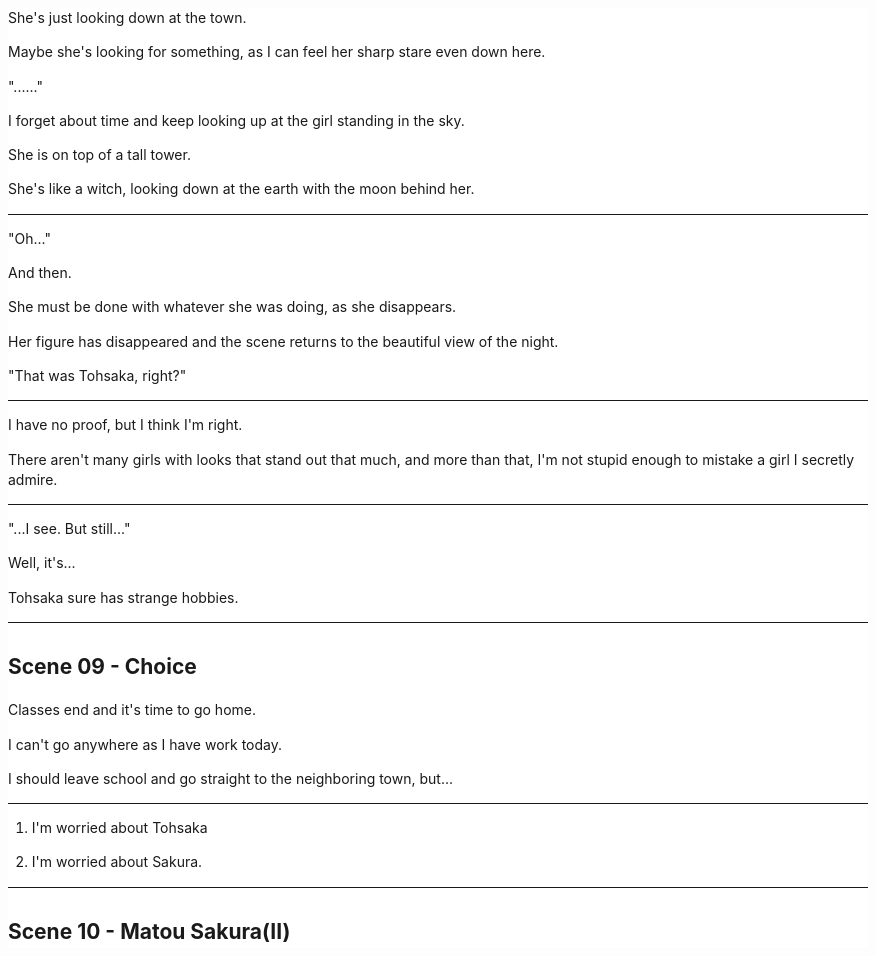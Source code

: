   
She's just looking down at the town.  
  
Maybe she's looking for something, as I can feel her sharp stare even down here.  
  
"......"  
  
I forget about time and keep looking up at the girl standing in the sky.  
  
She is on top of a tall tower.  
  
She's like a witch, looking down at the earth with the moon behind her.  
  
---  
  
"Oh..."  
  
And then.  
  
She must be done with whatever she was doing, as she disappears.  
  
Her figure has disappeared and the scene returns to the beautiful view of the night.  
  
"That was Tohsaka, right?"  
  
---  
  
I have no proof, but I think I'm right.  
  
There aren't many girls with looks that stand out that much, and more than that, I'm not stupid enough to mistake a girl I secretly admire.  
  
---  
  
"...I see. But still..."  
  
Well, it's...  
  
Tohsaka sure has strange hobbies.  
  
---  
  
## Scene 09 - Choice  
  
  
  
Classes end and it's time to go home.  
  
I can't go anywhere as I have work today.  
  
I should leave school and go straight to the neighboring town, but...  
  
---  
  
1) I'm worried about Tohsaka  
  
2) I'm worried about Sakura.  
  
---  
  
## Scene 10 - Matou Sakura(II)  
  